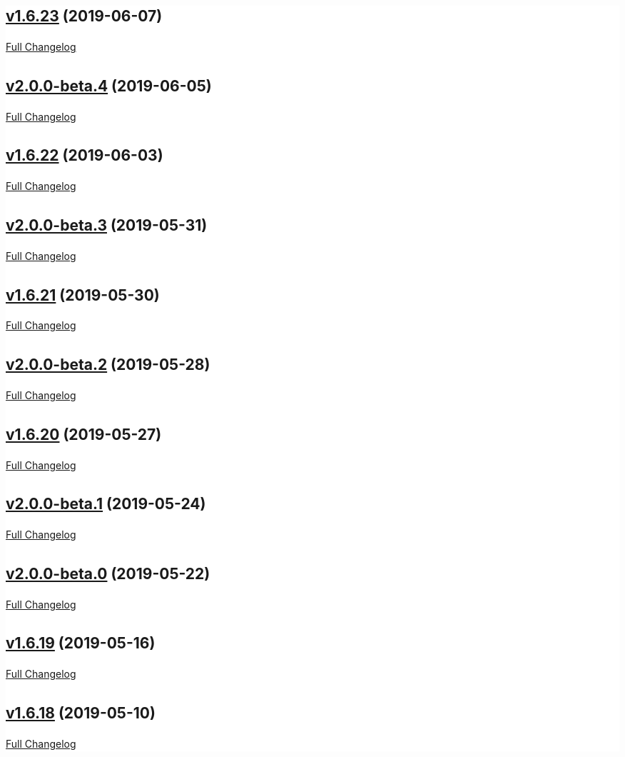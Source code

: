 ## [v1.6.23](https://github.com/youzan/vant/tree/v1.6.23) (2019-06-07)
[Full Changelog](https://github.com/youzan/vant/compare/v2.0.0-beta.4...v1.6.23)

## [v2.0.0-beta.4](https://github.com/youzan/vant/tree/v2.0.0-beta.4) (2019-06-05)
[Full Changelog](https://github.com/youzan/vant/compare/v1.6.22...v2.0.0-beta.4)

## [v1.6.22](https://github.com/youzan/vant/tree/v1.6.22) (2019-06-03)
[Full Changelog](https://github.com/youzan/vant/compare/v2.0.0-beta.3...v1.6.22)

## [v2.0.0-beta.3](https://github.com/youzan/vant/tree/v2.0.0-beta.3) (2019-05-31)
[Full Changelog](https://github.com/youzan/vant/compare/v1.6.21...v2.0.0-beta.3)

## [v1.6.21](https://github.com/youzan/vant/tree/v1.6.21) (2019-05-30)
[Full Changelog](https://github.com/youzan/vant/compare/v2.0.0-beta.2...v1.6.21)

## [v2.0.0-beta.2](https://github.com/youzan/vant/tree/v2.0.0-beta.2) (2019-05-28)
[Full Changelog](https://github.com/youzan/vant/compare/v1.6.20...v2.0.0-beta.2)

## [v1.6.20](https://github.com/youzan/vant/tree/v1.6.20) (2019-05-27)
[Full Changelog](https://github.com/youzan/vant/compare/v2.0.0-beta.1...v1.6.20)

## [v2.0.0-beta.1](https://github.com/youzan/vant/tree/v2.0.0-beta.1) (2019-05-24)
[Full Changelog](https://github.com/youzan/vant/compare/v2.0.0-beta.0...v2.0.0-beta.1)

## [v2.0.0-beta.0](https://github.com/youzan/vant/tree/v2.0.0-beta.0) (2019-05-22)
[Full Changelog](https://github.com/youzan/vant/compare/v1.6.19...v2.0.0-beta.0)

## [v1.6.19](https://github.com/youzan/vant/tree/v1.6.19) (2019-05-16)
[Full Changelog](https://github.com/youzan/vant/compare/v1.6.18...v1.6.19)

## [v1.6.18](https://github.com/youzan/vant/tree/v1.6.18) (2019-05-10)
[Full Changelog](https://github.com/youzan/vant/compare/v1.6.17...v1.6.18)
